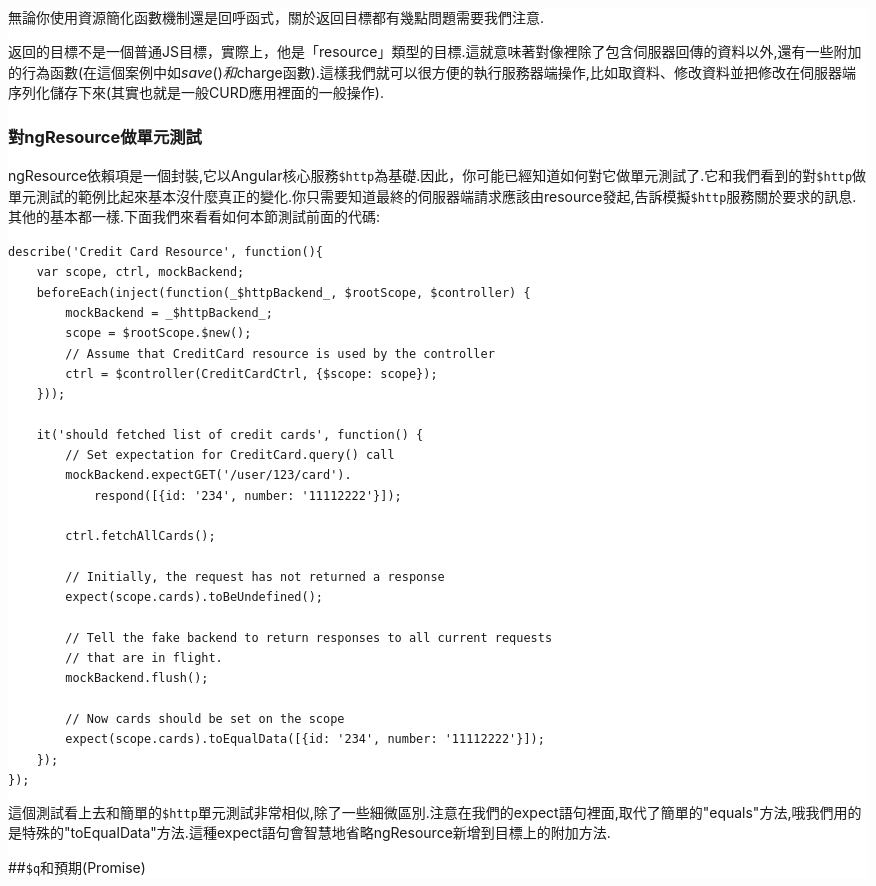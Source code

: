 無論你使用資源簡化函數機制還是回呼函式，關於返回目標都有幾點問題需要我們注意.

返回的目標不是一個普通JS目標，實際上，他是「resource」類型的目標.這就意味著對像裡除了包含伺服器回傳的資料以外,還有一些附加的行為函數(在這個案例中如$save()和$charge函數).這樣我們就可以很方便的執行服務器端操作,比如取資料、修改資料並把修改在伺服器端序列化儲存下來(其實也就是一般CURD應用裡面的一般操作).

### 對ngResource做單元測試

ngResource依賴項是一個封裝,它以Angular核心服務`$http`為基礎.因此，你可能已經知道如何對它做單元測試了.它和我們看到的對`$http`做單元測試的範例比起來基本沒什麼真正的變化.你只需要知道最終的伺服器端請求應該由resource發起,告訴模擬`$http`服務關於要求的訊息.其他的基本都一樣.下面我們來看看如何本節測試前面的代碼:

    describe('Credit Card Resource', function(){
        var scope, ctrl, mockBackend;
        beforeEach(inject(function(_$httpBackend_, $rootScope, $controller) {
            mockBackend = _$httpBackend_;
            scope = $rootScope.$new();
            // Assume that CreditCard resource is used by the controller
            ctrl = $controller(CreditCardCtrl, {$scope: scope});
        }));

        it('should fetched list of credit cards', function() {
            // Set expectation for CreditCard.query() call
            mockBackend.expectGET('/user/123/card').
                respond([{id: '234', number: '11112222'}]);

            ctrl.fetchAllCards();

            // Initially, the request has not returned a response
            expect(scope.cards).toBeUndefined();

            // Tell the fake backend to return responses to all current requests
            // that are in flight.
            mockBackend.flush();

            // Now cards should be set on the scope
            expect(scope.cards).toEqualData([{id: '234', number: '11112222'}]);
        });
    });

這個測試看上去和簡單的`$http`單元測試非常相似,除了一些細微區別.注意在我們的expect語句裡面,取代了簡單的"equals"方法,哦我們用的是特殊的"toEqualData"方法.這種expect語句會智慧地省略ngResource新增到目標上的附加方法.

##`$q`和預期(Promise)
